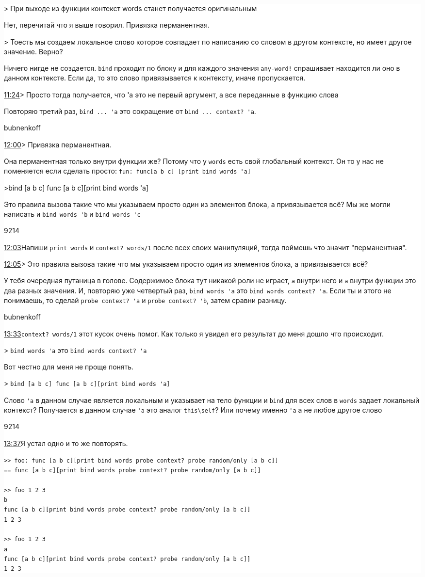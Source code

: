 &gt; При выходе из функции контекст words станет получается оригинальным

Нет, перечитай что я выше говорил. Привязка перманентная.

&gt; Тоесть мы создаем локальное слово которое совпадает по написанию со словом в другом контексте, но имеет другое значение. Верно?

Ничего нигде не создается. `bind` проходит по блоку и для каждого значения `any-word!` спрашивает находится ли оно в данном контексте. Если да, то это слово привязывается к контексту, иначе пропускается.

[11:24](#msg5e8b1173d021c45cc7c9a291)&gt; Просто тогда получается, что 'a это не первый аргумент, а все переданные в функцию слова

Повторяю третий раз, `bind ... 'a` это сокращение от `bind ... context? 'a`.

bubnenkoff

[12:00](#msg5e8b19c6fea5216d695ee1e1)&gt; Привязка перманентная.

Она перманентная только внутри функции же? Потому что у `words` есть свой глобальный контекст. Он то у нас не поменяется если сделать просто: `fun: func[a b c] [print bind words 'a]`

&gt;bind \[a b c] func \[a b c]\[print bind words 'a]

Это правила вызова такие что мы указываем просто один из элементов блока, а привязывается всё? Мы же могли написать и `bind words 'b` и `bind words 'c`

9214

[12:03](#msg5e8b1a8a9316f34b8d83138c)Напиши `print words` и `context? words/1` после всех своих манипуляций, тогда поймешь что значит "перманентная".

[12:05](#msg5e8b1b15f87c5956a23dd9fa)&gt; Это правила вызова такие что мы указываем просто один из элементов блока, а привязывается всё?

У тебя очередная путаница в голове. Содержимое блока тут никакой роли не играет, `a` внутри него и `a` внутри функции это два разных значения. И, повторяю уже четвертый раз, `bind words 'a` это `bind words context? 'a`. Если ты и этого не понимаешь, то сделай `probe context? 'a` и `probe context? 'b`, затем сравни разницу.

bubnenkoff

[13:33](#msg5e8b2fbce7ca460b0641279c)`context? words/1` этот кусок очень помог. Как только я увидел его результат до меня дошло что происходит.

&gt; `bind words 'a` это `bind words context? 'a`

Вот честно для меня не проще понять.

&gt; `bind [a b c] func [a b c][print bind words 'a]`

Слово `'a` в данном случае является локальным и указывает на тело функции и `bind` для всех слов в `words` задает локальный контекст? Получается в данном случае `'a` это аналог `this\self`? Или почему именно `'a` а не любое другое слово

9214

[13:37](#msg5e8b30a56823cb38acb2896f)Я устал одно и то же повторять.

```
>> foo: func [a b c][print bind words probe context? probe random/only [a b c]]
== func [a b c][print bind words probe context? probe random/only [a b c]]

>> foo 1 2 3
b
func [a b c][print bind words probe context? probe random/only [a b c]]
1 2 3

>> foo 1 2 3
a
func [a b c][print bind words probe context? probe random/only [a b c]]
1 2 3
```
